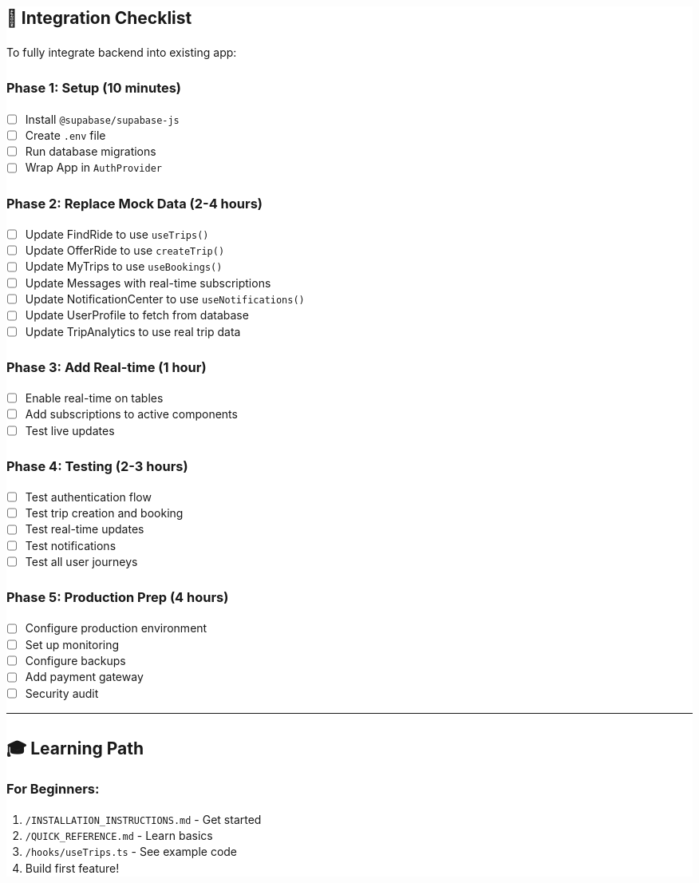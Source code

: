
## 📝 Integration Checklist

To fully integrate backend into existing app:

### Phase 1: Setup (10 minutes)
- [ ] Install `@supabase/supabase-js`
- [ ] Create `.env` file
- [ ] Run database migrations
- [ ] Wrap App in `AuthProvider`

### Phase 2: Replace Mock Data (2-4 hours)
- [ ] Update FindRide to use `useTrips()`
- [ ] Update OfferRide to use `createTrip()`
- [ ] Update MyTrips to use `useBookings()`
- [ ] Update Messages with real-time subscriptions
- [ ] Update NotificationCenter to use `useNotifications()`
- [ ] Update UserProfile to fetch from database
- [ ] Update TripAnalytics to use real trip data

### Phase 3: Add Real-time (1 hour)
- [ ] Enable real-time on tables
- [ ] Add subscriptions to active components
- [ ] Test live updates

### Phase 4: Testing (2-3 hours)
- [ ] Test authentication flow
- [ ] Test trip creation and booking
- [ ] Test real-time updates
- [ ] Test notifications
- [ ] Test all user journeys

### Phase 5: Production Prep (4 hours)
- [ ] Configure production environment
- [ ] Set up monitoring
- [ ] Configure backups
- [ ] Add payment gateway
- [ ] Security audit

---

## 🎓 Learning Path

### For Beginners:
1. `/INSTALLATION_INSTRUCTIONS.md` - Get started
2. `/QUICK_REFERENCE.md` - Learn basics
3. `/hooks/useTrips.ts` - See example code
4. Build first feature!
